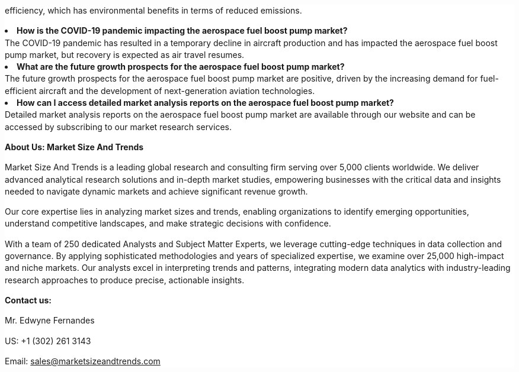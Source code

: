 efficiency, which has environmental benefits in terms of reduced emissions.</li> <li><strong>How is the COVID-19 pandemic impacting the aerospace fuel boost pump market?</strong><br> The COVID-19 pandemic has resulted in a temporary decline in aircraft production and has impacted the aerospace fuel boost pump market, but recovery is expected as air travel resumes.</li> <li><strong>What are the future growth prospects for the aerospace fuel boost pump market?</strong><br> The future growth prospects for the aerospace fuel boost pump market are positive, driven by the increasing demand for fuel-efficient aircraft and the development of next-generation aviation technologies.</li> <li><strong>How can I access detailed market analysis reports on the aerospace fuel boost pump market?</strong><br> Detailed market analysis reports on the aerospace fuel boost pump market are available through our website and can be accessed by subscribing to our market research services.</li></ol></body></html></p><p><strong>About Us:&nbsp;Market Size And Trends</strong></p><p>Market Size And Trends&nbsp;is a leading global research and consulting firm serving over 5,000 clients worldwide. We deliver advanced analytical research solutions and in-depth market studies, empowering businesses with the critical data and insights needed to navigate dynamic markets and achieve significant revenue growth.</p><p>Our core expertise lies in analyzing market sizes and trends, enabling organizations to identify emerging opportunities, understand competitive landscapes, and make strategic decisions with confidence.</p><p>With a team of 250 dedicated Analysts and Subject Matter Experts, we leverage cutting-edge techniques in data collection and governance. By applying sophisticated methodologies and years of specialized expertise, we examine over 25,000 high-impact and niche markets. Our analysts excel in interpreting trends and patterns, integrating modern data analytics with industry-leading research approaches to produce precise, actionable insights.</p><p><strong>Contact us:</strong></p><p>Mr. Edwyne Fernandes</p><p>US: +1 (302) 261 3143</p><p>Email: <a href="mailto:sales@marketsizeandtrends.com">sales@marketsizeandtrends.com</a>&nbsp;</p>
